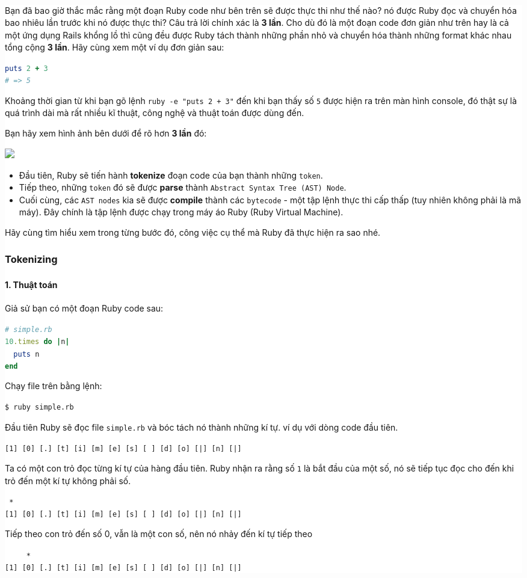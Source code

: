 Bạn đã bao giờ thắc mắc rằng một đoạn Ruby code như bên trên sẽ được thực thi như thế nào? nó được Ruby đọc và chuyển hóa bao nhiêu lần trước khi nó được thực thi?
Câu trả lời chính xác là **3 lần**. Cho dù đó là một đoạn code đơn giản như trên hay là cả một ứng dụng Rails khổng lồ thì cũng  đều được Ruby tách thành những phần nhỏ và chuyển hóa thành những format khác nhau tổng cộng **3 lần**.
Hãy cùng xem một ví dụ đơn giản sau:

```ruby
puts 2 + 3
# => 5
```

Khoảng thời gian từ khi bạn gõ lệnh `ruby -e "puts 2 + 3"` đến khi bạn thấy số `5` được hiện ra trên màn hình console, đó thật sự là quá trình dài mà rất nhiều kĩ thuật, công nghệ và thuật toán được dùng đến.

Bạn hãy xem hình ảnh bên dưới để rõ hơn **3 lần** đó:
 
![](https://images.viblo.asia/584dddaf-1c46-470c-a242-73cad1eceb8d.png)

- Đầu tiên, Ruby sẽ tiến hành **tokenize** đoạn code của bạn thành những `token`.
- Tiếp theo, những `token` đó sẽ được **parse** thành `Abstract Syntax Tree (AST) Node`.
- Cuối cùng, các `AST nodes` kia sẽ được **compile** thành các `bytecode` - một tập lệnh thực thi cấp thấp (tuy nhiên không phải là mã máy). Đây chính là tập lệnh được chạy trong máy áo Ruby (Ruby Virtual Machine).

Hãy cùng tìm hiểu xem trong từng bước đó, công việc cụ thể mà Ruby đã thực hiện ra sao nhé.

### Tokenizing
#### 1. Thuật toán
Giả sử bạn có một đoạn Ruby code sau:
```ruby
# simple.rb
10.times do |n|
  puts n
end
```
Chạy file trên bằng lệnh:
```
$ ruby simple.rb
```

Đầu tiên Ruby sẽ đọc file `simple.rb` và bóc tách nó thành những kí tự. ví dụ với dòng code đầu tiên.
```
[1] [0] [.] [t] [i] [m] [e] [s] [ ] [d] [o] [|] [n] [|]
```

Ta có một con trỏ đọc từng kí tự của hàng đầu tiên. Ruby nhận ra rằng số `1` là bắt đầu của một số, nó sẽ tiếp tục đọc cho đến khi trỏ đến một kí tự không phải số.
```
 *
[1] [0] [.] [t] [i] [m] [e] [s] [ ] [d] [o] [|] [n] [|]
```

Tiếp theo con trỏ đến số 0, vẫn là một con số, nên nó nhảy đến kí tự tiếp theo
```
     *
[1] [0] [.] [t] [i] [m] [e] [s] [ ] [d] [o] [|] [n] [|]
```
